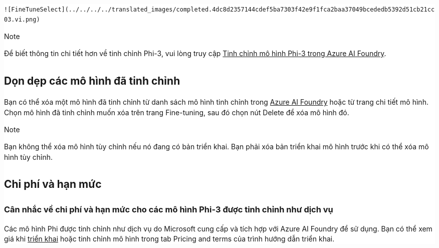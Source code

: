     ![FineTuneSelect](../../../../translated_images/completed.4dc8d2357144cdef5ba7303f42e9f1fca2baa37049bcededb5392d51cb21cc03.vi.png)

> [!NOTE]
> Để biết thông tin chi tiết hơn về tinh chỉnh Phi-3, vui lòng truy cập [Tinh chỉnh mô hình Phi-3 trong Azure AI Foundry](https://learn.microsoft.com/azure/ai-studio/how-to/fine-tune-phi-3?tabs=phi-3-mini).

## Dọn dẹp các mô hình đã tinh chỉnh

Bạn có thể xóa một mô hình đã tinh chỉnh từ danh sách mô hình tinh chỉnh trong [Azure AI Foundry](https://ai.azure.com) hoặc từ trang chi tiết mô hình. Chọn mô hình đã tinh chỉnh muốn xóa trên trang Fine-tuning, sau đó chọn nút Delete để xóa mô hình đó.

> [!NOTE]
> Bạn không thể xóa mô hình tùy chỉnh nếu nó đang có bản triển khai. Bạn phải xóa bản triển khai mô hình trước khi có thể xóa mô hình tùy chỉnh.

## Chi phí và hạn mức

### Cân nhắc về chi phí và hạn mức cho các mô hình Phi-3 được tinh chỉnh như dịch vụ

Các mô hình Phi được tinh chỉnh như dịch vụ do Microsoft cung cấp và tích hợp với Azure AI Foundry để sử dụng. Bạn có thể xem giá khi [triển khai](https://learn.microsoft.com/azure/ai-studio/how-to/deploy-models-phi-3?tabs=phi-3-5&pivots=programming-language-python) hoặc tinh chỉnh mô hình trong tab Pricing and terms của trình hướng dẫn triển khai.
